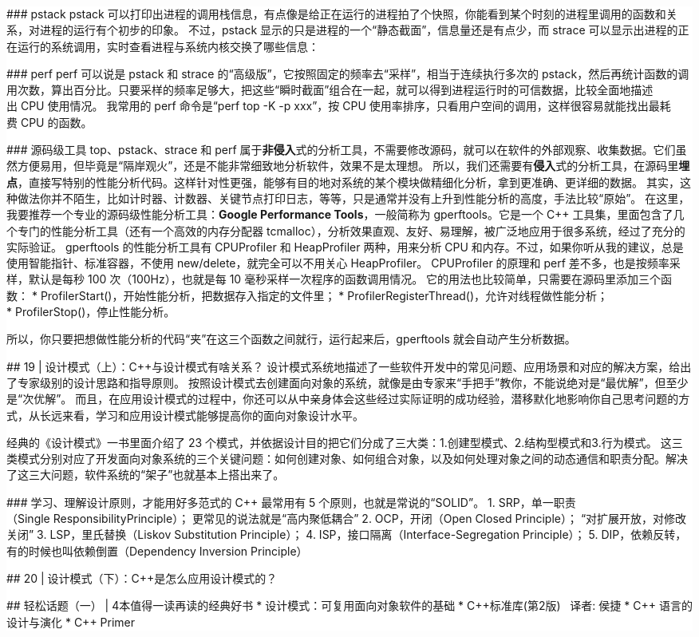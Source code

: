### pstack
pstack 可以打印出进程的调用栈信息，有点像是给正在运行的进程拍了个快照，你能看到某个时刻的进程里调用的函数和关系，对进程的运行有个初步的印象。
不过，pstack 显示的只是进程的一个“静态截面”，信息量还是有点少，而 strace 可以显示出进程的正在运行的系统调用，实时查看进程与系统内核交换了哪些信息：

### perf
perf 可以说是 pstack 和 strace 的“高级版”，它按照固定的频率去“采样”，相当于连续执行多次的 pstack，然后再统计函数的调用次数，算出百分比。只要采样的频率足够大，把这些“瞬时截面”组合在一起，就可以得到进程运行时的可信数据，比较全面地描述出 CPU 使用情况。
我常用的 perf 命令是“perf top -K -p xxx”，按 CPU 使用率排序，只看用户空间的调用，这样很容易就能找出最耗费 CPU 的函数。


### 源码级工具
top、pstack、strace 和 perf 属于**非侵入**式的分析工具，不需要修改源码，就可以在软件的外部观察、收集数据。它们虽然方便易用，但毕竟是“隔岸观火”，还是不能非常细致地分析软件，效果不是太理想。
所以，我们还需要有**侵入**式的分析工具，在源码里**埋点**，直接写特别的性能分析代码。这样针对性更强，能够有目的地对系统的某个模块做精细化分析，拿到更准确、更详细的数据。
其实，这种做法你并不陌生，比如计时器、计数器、关键节点打印日志，等等，只是通常并没有上升到性能分析的高度，手法比较“原始”。
在这里，我要推荐一个专业的源码级性能分析工具：**Google Performance Tools**，一般简称为 gperftools。它是一个 C++ 工具集，里面包含了几个专门的性能分析工具（还有一个高效的内存分配器 tcmalloc），分析效果直观、友好、易理解，被广泛地应用于很多系统，经过了充分的实际验证。
gperftools 的性能分析工具有 CPUProfiler 和 HeapProfiler 两种，用来分析 CPU 和内存。不过，如果你听从我的建议，总是使用智能指针、标准容器，不使用 new/delete，就完全可以不用关心 HeapProfiler。
CPUProfiler 的原理和 perf 差不多，也是按频率采样，默认是每秒 100 次（100Hz），也就是每 10 毫秒采样一次程序的函数调用情况。
它的用法也比较简单，只需要在源码里添加三个函数：
* ProfilerStart()，开始性能分析，把数据存入指定的文件里；
* ProfilerRegisterThread()，允许对线程做性能分析；
* ProfilerStop()，停止性能分析。

所以，你只要把想做性能分析的代码“夹”在这三个函数之间就行，运行起来后，gperftools 就会自动产生分析数据。




## 19 | 设计模式（上）：C++与设计模式有啥关系？
设计模式系统地描述了一些软件开发中的常见问题、应用场景和对应的解决方案，给出了专家级别的设计思路和指导原则。
按照设计模式去创建面向对象的系统，就像是由专家来“手把手”教你，不能说绝对是“最优解”，但至少是“次优解”。
而且，在应用设计模式的过程中，你还可以从中亲身体会这些经过实际证明的成功经验，潜移默化地影响你自己思考问题的方式，从长远来看，学习和应用设计模式能够提高你的面向对象设计水平。


经典的《设计模式》一书里面介绍了 23 个模式，并依据设计目的把它们分成了三大类：1.创建型模式、2.结构型模式和3.行为模式。
这三类模式分别对应了开发面向对象系统的三个关键问题：如何创建对象、如何组合对象，以及如何处理对象之间的动态通信和职责分配。解决了这三大问题，软件系统的“架子”也就基本上搭出来了。

### 学习、理解设计原则，才能用好多范式的 C++
最常用有 5 个原则，也就是常说的“SOLID”。
1. SRP，单一职责（Single ResponsibilityPrinciple）； 更常见的说法就是“高内聚低耦合”
2. OCP，开闭（Open Closed Principle）； “对扩展开放，对修改关闭”
3. LSP，里氏替换（Liskov Substitution Principle）；
4. ISP，接口隔离（Interface-Segregation Principle）；
5. DIP，依赖反转，有的时候也叫依赖倒置（Dependency Inversion Principle）


## 20 | 设计模式（下）：C++是怎么应用设计模式的？


## 轻松话题（一） | 4本值得一读再读的经典好书
* 设计模式：可复用面向对象软件的基础
* C++标准库(第2版)   译者: 侯捷
* C++ 语言的设计与演化
* C++ Primer
